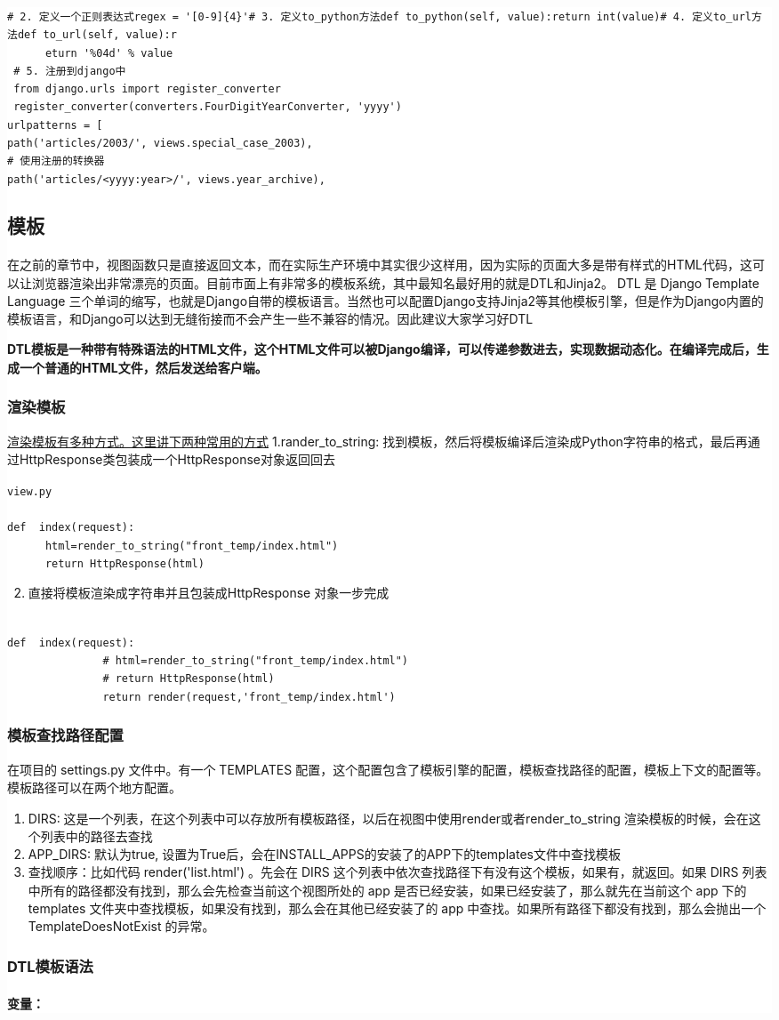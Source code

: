 ```
# 2. 定义一个正则表达式regex = '[0-9]{4}'# 3. 定义to_python方法def to_python(self, value):return int(value)# 4. 定义to_url方法def to_url(self, value):r
      eturn '%04d' % value
 # 5. 注册到django中
 from django.urls import register_converter
 register_converter(converters.FourDigitYearConverter, 'yyyy')
urlpatterns = [
path('articles/2003/', views.special_case_2003),
# 使用注册的转换器
path('articles/<yyyy:year>/', views.year_archive),
```
## 模板

在之前的章节中，视图函数只是直接返回文本，而在实际生产环境中其实很少这样用，因为实际的页面大多是带有样式的HTML代码，这可以让浏览器渲染出非常漂亮的页面。目前市面上有非常多的模板系统，其中最知名最好用的就是DTL和Jinja2。 DTL 是 Django Template Language 三个单词的缩写，也就是Django自带的模板语言。当然也可以配置Django支持Jinja2等其他模板引擎，但是作为Django内置的模板语言，和Django可以达到无缝衔接而不会产生一些不兼容的情况。因此建议大家学习好DTL


**DTL模板是一种带有特殊语法的HTML文件，这个HTML文件可以被Django编译，可以传递参数进去，实现数据动态化。在编译完成后，生成一个普通的HTML文件，然后发送给客户端。**

### 渲染模板

<u>渲染模板有多种方式。这里讲下两种常用的方式</u>
1.rander_to_string: 找到模板，然后将模板编译后渲染成Python字符串的格式，最后再通过HttpResponse类包装成一个HttpResponse对象返回回去
```
view.py

def  index(request):    
      html=render_to_string("front_temp/index.html")    
      return HttpResponse(html)
```
2. 直接将模板渲染成字符串并且包装成HttpResponse 对象一步完成
```

def  index(request):    
               # html=render_to_string("front_temp/index.html")   
               # return HttpResponse(html)   
               return render(request,'front_temp/index.html')
```

### 模板查找路径配置

在项目的 settings.py 文件中。有一个 TEMPLATES 配置，这个配置包含了模板引擎的配置，模板查找路径的配置，模板上下文的配置等。模板路径可以在两个地方配置。

1. DIRS: 这是一个列表，在这个列表中可以存放所有模板路径，以后在视图中使用render或者render_to_string 渲染模板的时候，会在这个列表中的路径去查找
2. APP_DIRS: 默认为true, 设置为True后，会在INSTALL_APPS的安装了的APP下的templates文件中查找模板
3. 查找顺序：比如代码 render('list.html') 。先会在 DIRS 这个列表中依次查找路径下有没有这个模板，如果有，就返回。如果 DIRS 列表中所有的路径都没有找到，那么会先检查当前这个视图所处的 app 是否已经安装，如果已经安装了，那么就先在当前这个 app 下的 templates 文件夹中查找模板，如果没有找到，那么会在其他已经安装了的 app 中查找。如果所有路径下都没有找到，那么会抛出一个 TemplateDoesNotExist 的异常。


### DTL模板语法
#### 变量：

